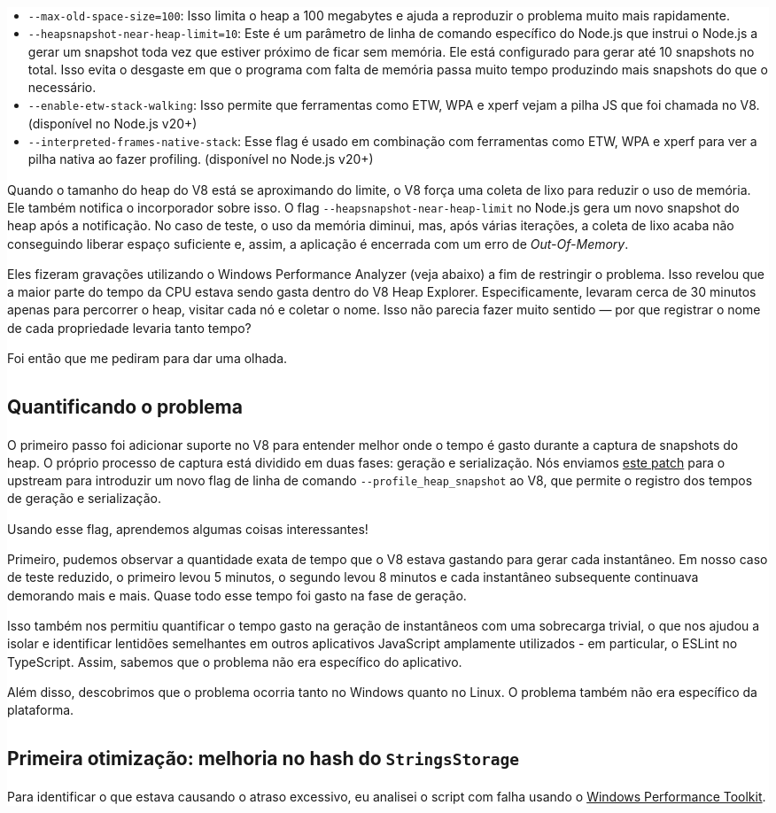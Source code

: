 - `--max-old-space-size=100`: Isso limita o heap a 100 megabytes e ajuda a reproduzir o problema muito mais rapidamente.
- `--heapsnapshot-near-heap-limit=10`: Este é um parâmetro de linha de comando específico do Node.js que instrui o Node.js a gerar um snapshot toda vez que estiver próximo de ficar sem memória. Ele está configurado para gerar até 10 snapshots no total. Isso evita o desgaste em que o programa com falta de memória passa muito tempo produzindo mais snapshots do que o necessário.
- `--enable-etw-stack-walking`: Isso permite que ferramentas como ETW, WPA e xperf vejam a pilha JS que foi chamada no V8. (disponível no Node.js v20+)
- `--interpreted-frames-native-stack`: Esse flag é usado em combinação com ferramentas como ETW, WPA e xperf para ver a pilha nativa ao fazer profiling. (disponível no Node.js v20+)

Quando o tamanho do heap do V8 está se aproximando do limite, o V8 força uma coleta de lixo para reduzir o uso de memória. Ele também notifica o incorporador sobre isso. O flag `--heapsnapshot-near-heap-limit` no Node.js gera um novo snapshot do heap após a notificação. No caso de teste, o uso da memória diminui, mas, após várias iterações, a coleta de lixo acaba não conseguindo liberar espaço suficiente e, assim, a aplicação é encerrada com um erro de *Out-Of-Memory*.

Eles fizeram gravações utilizando o Windows Performance Analyzer (veja abaixo) a fim de restringir o problema. Isso revelou que a maior parte do tempo da CPU estava sendo gasta dentro do V8 Heap Explorer. Especificamente, levaram cerca de 30 minutos apenas para percorrer o heap, visitar cada nó e coletar o nome. Isso não parecia fazer muito sentido — por que registrar o nome de cada propriedade levaria tanto tempo?

Foi então que me pediram para dar uma olhada.

## Quantificando o problema

O primeiro passo foi adicionar suporte no V8 para entender melhor onde o tempo é gasto durante a captura de snapshots do heap. O próprio processo de captura está dividido em duas fases: geração e serialização. Nós enviamos [este patch](https://chromium-review.googlesource.com/c/v8/v8/+/4428810) para o upstream para introduzir um novo flag de linha de comando `--profile_heap_snapshot` ao V8, que permite o registro dos tempos de geração e serialização.

Usando esse flag, aprendemos algumas coisas interessantes!

Primeiro, pudemos observar a quantidade exata de tempo que o V8 estava gastando para gerar cada instantâneo. Em nosso caso de teste reduzido, o primeiro levou 5 minutos, o segundo levou 8 minutos e cada instantâneo subsequente continuava demorando mais e mais. Quase todo esse tempo foi gasto na fase de geração.

Isso também nos permitiu quantificar o tempo gasto na geração de instantâneos com uma sobrecarga trivial, o que nos ajudou a isolar e identificar lentidões semelhantes em outros aplicativos JavaScript amplamente utilizados - em particular, o ESLint no TypeScript. Assim, sabemos que o problema não era específico do aplicativo.

Além disso, descobrimos que o problema ocorria tanto no Windows quanto no Linux. O problema também não era específico da plataforma.

## Primeira otimização: melhoria no hash do `StringsStorage`

Para identificar o que estava causando o atraso excessivo, eu analisei o script com falha usando o [Windows Performance Toolkit](https://learn.microsoft.com/en-us/windows-hardware/test/wpt/).

